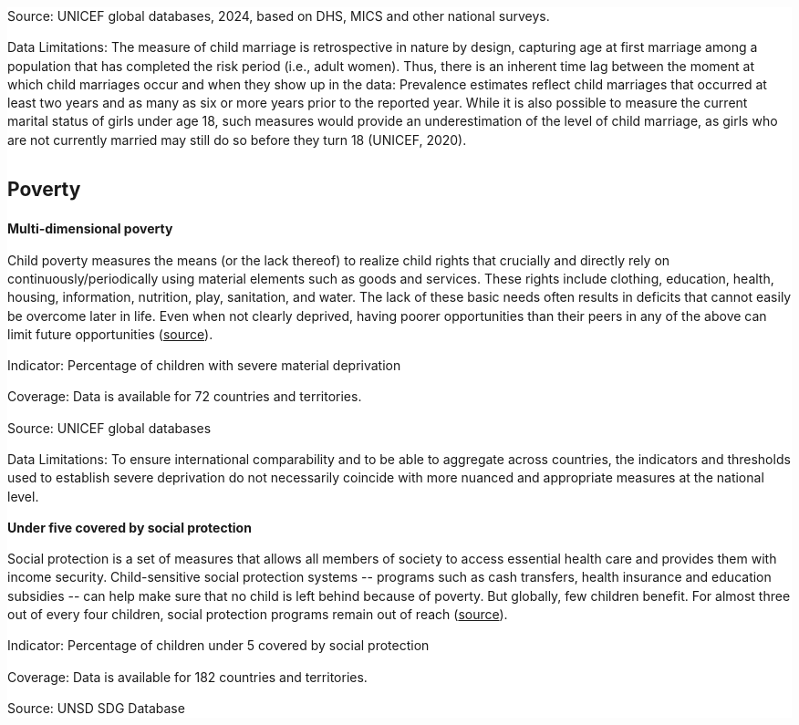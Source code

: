Source: UNICEF global databases, 2024, based on DHS, MICS and other
national surveys.

Data Limitations: The measure of child marriage is retrospective in
nature by design, capturing age at first marriage among a population
that has completed the risk period (i.e., adult women). Thus, there is
an inherent time lag between the moment at which child marriages occur
and when they show up in the data: Prevalence estimates reflect child
marriages that occurred at least two years and as many as six or more
years prior to the reported year. While it is also possible to measure
the current marital status of girls under age 18, such measures would
provide an underestimation of the level of child marriage, as girls who
are not currently married may still do so before they turn 18 (UNICEF,
2020).

## Poverty

**Multi-dimensional poverty**

Child poverty measures the means (or the lack thereof) to realize child
rights that crucially and directly rely on continuously/periodically
using material elements such as goods and services. These rights include
clothing, education, health, housing, information, nutrition, play,
sanitation, and water. The lack of these basic needs often results in
deficits that cannot easily be overcome later in life. Even when not
clearly deprived, having poorer opportunities than their peers in any of
the above can limit future opportunities
([source](https://data.unicef.org/topic/child-poverty/overview/)).

Indicator: Percentage of children with severe material deprivation

Coverage: Data is available for 72 countries and territories.

Source: UNICEF global databases

Data Limitations: To ensure international comparability and to be able
to aggregate across countries, the indicators and thresholds used to
establish severe deprivation do not necessarily coincide with more
nuanced and appropriate measures at the national level.

**Under five covered by social protection**

Social protection is a set of measures that allows all members of
society to access essential health care and provides them with income
security. Child-sensitive social protection systems -- programs such as
cash transfers, health insurance and education subsidies -- can help
make sure that no child is left behind because of poverty. But globally,
few children benefit. For almost three out of every four children,
social protection programs remain out of reach
([source](http://unicef.org/innocenti/areas-of-work/child-poverty-and-social-protection)).

Indicator: Percentage of children under 5 covered by social protection

Coverage: Data is available for 182 countries and territories.

Source: UNSD SDG Database
